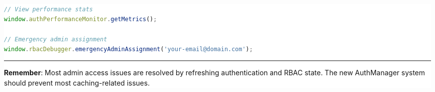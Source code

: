 ```javascript
// View performance stats
window.authPerformanceMonitor.getMetrics();

// Emergency admin assignment
window.rbacDebugger.emergencyAdminAssignment('your-email@domain.com');
```

---

**Remember**: Most admin access issues are resolved by refreshing authentication and RBAC state. The new AuthManager system should prevent most caching-related issues.
